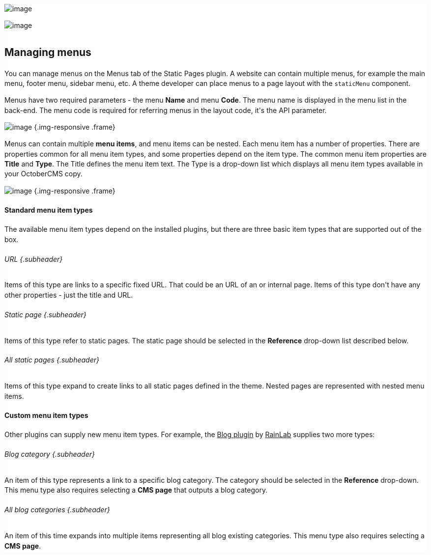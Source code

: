 ![image](http://i61.tinypic.com/k9gl6f.jpg)

![image](http://i60.tinypic.com/15citzp.png)

## Managing menus

You can manage menus on the Menus tab of the Static Pages plugin. A website can contain multiple menus, for example the main menu, footer menu, sidebar menu, etc. A theme developer can place menus to a page layout with the `staticMenu` component.

Menus have two required parameters - the menu **Name** and menu **Code**. The menu name is displayed in the menu list in the back-end. The menu code is required for referring menus in the layout code, it's the API parameter.

![image](http://s30.postimg.org/udnr61tqp/menu_management_2.png) {.img-responsive .frame}

Menus can contain multiple **menu items**, and menu items can be nested. Each menu item has a number of properties. There are properties common for all menu item types, and some properties depend on the item type. The common menu item properties are **Title** and **Type**. The Title defines the menu item text. The Type is a drop-down list which displays all menu item types available in your OctoberCMS copy.

![image](http://s13.postimg.org/a3nmvcrk7/menu_item.png) {.img-responsive .frame}

#### Standard menu item types
The available menu item types depend on the installed plugins, but there are three basic item types that are supported out of the box.

###### URL {.subheader}
Items of this type are links to a specific fixed URL. That could be an URL of an or internal page. Items of this type don't have any other properties - just the title and URL.

###### Static page {.subheader}
Items of this type refer to static pages. The static page should be selected in the **Reference** drop-down list described below.

###### All static pages {.subheader}
Items of this type expand to create links to all static pages defined in the theme. Nested pages are represented with nested menu items.

#### Custom menu item types
Other plugins can supply new menu item types. For example, the [Blog plugin](http://octobercms.com/plugin/rainlab-blog) by [RainLab](http://octobercms.com/author/RainLab) supplies two more types:

###### Blog category {.subheader}
An item of this type represents a link to a specific blog category. The category should be selected in the **Reference** drop-down. This menu type also requires selecting a **CMS page** that outputs a blog category.

###### All blog categories {.subheader}
An item of this time expands into multiple items representing all blog existing categories. This menu type also requires selecting a **CMS page**.
